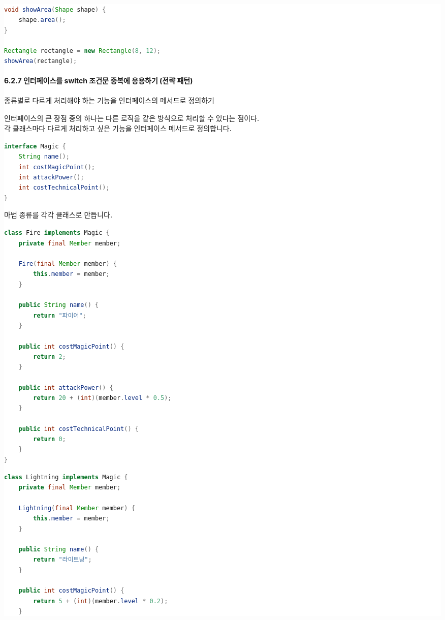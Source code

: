 ```java
void showArea(Shape shape) {
    shape.area();
}

Rectangle rectangle = new Rectangle(8, 12);
showArea(rectangle);
```

#### 6.2.7 인터페이스를 switch 조건문 중복에 응용하기 (전략 패턴)

종류별로 다르게 처리해야 하는 기능을 인터페이스의 메서드로 정의하기

인터페이스의 큰 장점 중의 하나는 다른 로직을 같은 방식으로 처리할 수 있다는 점이다.<br />
각 클래스마다 다르게 처리하고 싶은 기능을 인터페이스 메서드로 정의합니다.

```java
interface Magic {
    String name();
    int costMagicPoint();
    int attackPower();
    int costTechnicalPoint();
}
```

마법 종류를 각각 클래스로 만듭니다.

```java
class Fire implements Magic {
    private final Member member;

    Fire(final Member member) {
        this.member = member;
    }

    public String name() {
        return "파이어";
    }

    public int costMagicPoint() {
        return 2;
    }

    public int attackPower() {
        return 20 + (int)(member.level * 0.5);
    }

    public int costTechnicalPoint() {
        return 0;
    }
}
```

```java
class Lightning implements Magic {
    private final Member member;

    Lightning(final Member member) {
        this.member = member;
    }

    public String name() {
        return "라이트닝";
    }

    public int costMagicPoint() {
        return 5 + (int)(member.level * 0.2);
    }
```